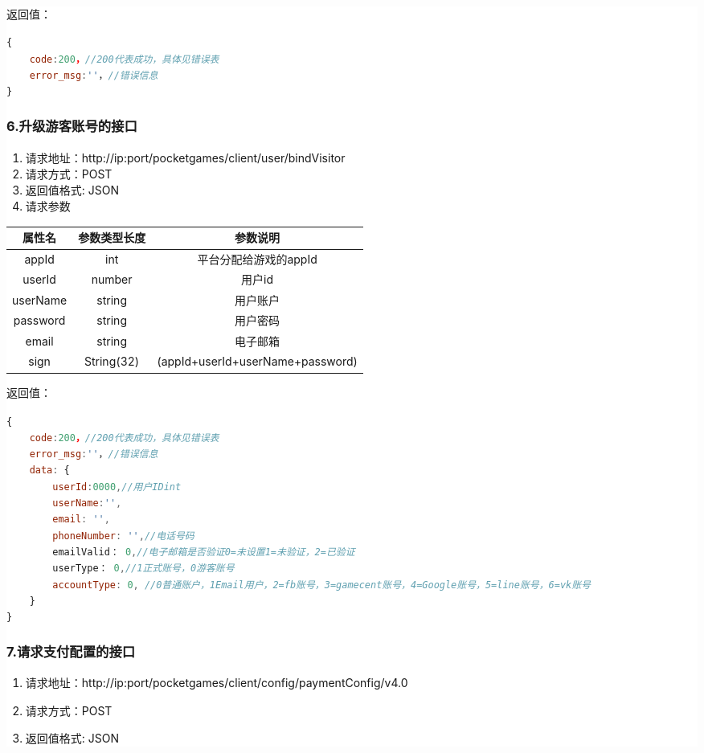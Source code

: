 返回值：

```js
{
    code:200，//200代表成功，具体见错误表
    error_msg:''，//错误信息
}
```

### 6.升级游客账号的接口

1. 请求地址：http://ip:port/pocketgames/client/user/bindVisitor
2. 请求方式：POST
3. 返回值格式: JSON
4. 请求参数

|  属性名  | 参数类型长度 |             参数说明             |
| :------: | :----------: | :------------------------------: |
|  appId   |     int      |      平台分配给游戏的appId       |
|  userId  |    number    |              用户id              |
| userName |    string    |             用户账户             |
| password |    string    |             用户密码             |
|  email   |    string    |             电子邮箱             |
|   sign   |  String(32)  | (appId+userId+userName+password) |

返回值：

```js
{
    code:200，//200代表成功，具体见错误表
    error_msg:''，//错误信息
    data: {
        userId:0000,//用户IDint
        userName:'',
        email: '',
        phoneNumber: '',//电话号码
        emailValid： 0,//电子邮箱是否验证0=未设置1=未验证，2=已验证
        userType： 0,//1正式账号，0游客账号
        accountType: 0, //0普通账户，1Email用户，2=fb账号，3=gamecent账号，4=Google账号，5=line账号，6=vk账号    
    }
}
```

### 7.请求支付配置的接口

1. 请求地址：http://ip:port/pocketgames/client/config/paymentConfig/v4.0

2. 请求方式：POST

3. 返回值格式: JSON
